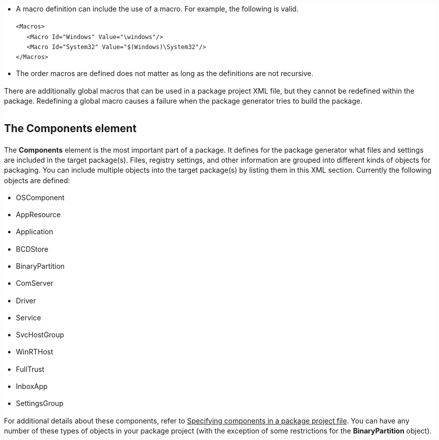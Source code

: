 -   A macro definition can include the use of a macro. For example, the
    following is valid.

    ``` syntax
    <Macros>
       <Macro Id="Windows" Value="\windows"/>
       <Macro Id="System32" Value="$(Windows)\System32"/>
    </Macros>
    ```

-   The order macros are defined does not matter as long as the
    definitions are not recursive.

There are additionally global macros that can be used in a package
project XML file, but they cannot be redefined within the package.
Redefining a global macro causes a failure when the package generator
tries to build the package.

## <span id="components_element"></span><span id="COMPONENTS_ELEMENT"></span>The Components element


The **Components** element is the most important part of a package. It
defines for the package generator what files and settings are included
in the target package(s). Files, registry settings, and other
information are grouped into different kinds of objects for packaging.
You can include multiple objects into the target package(s) by listing
them in this XML section. Currently the following objects are defined:

-   OSComponent

-   AppResource

-   Application

-   BCDStore

-   BinaryPartition

-   ComServer

-   Driver

-   Service

-   SvcHostGroup

-   WinRTHost

-   FullTrust

-   InboxApp

-   SettingsGroup

For additional details about these components, refer to [Specifying
components in a package project
file](specifying-components-in-a-package-project-file.md). You can have
any number of these types of objects in your package project (with the
exception of some restrictions for the **BinaryPartition** object).

